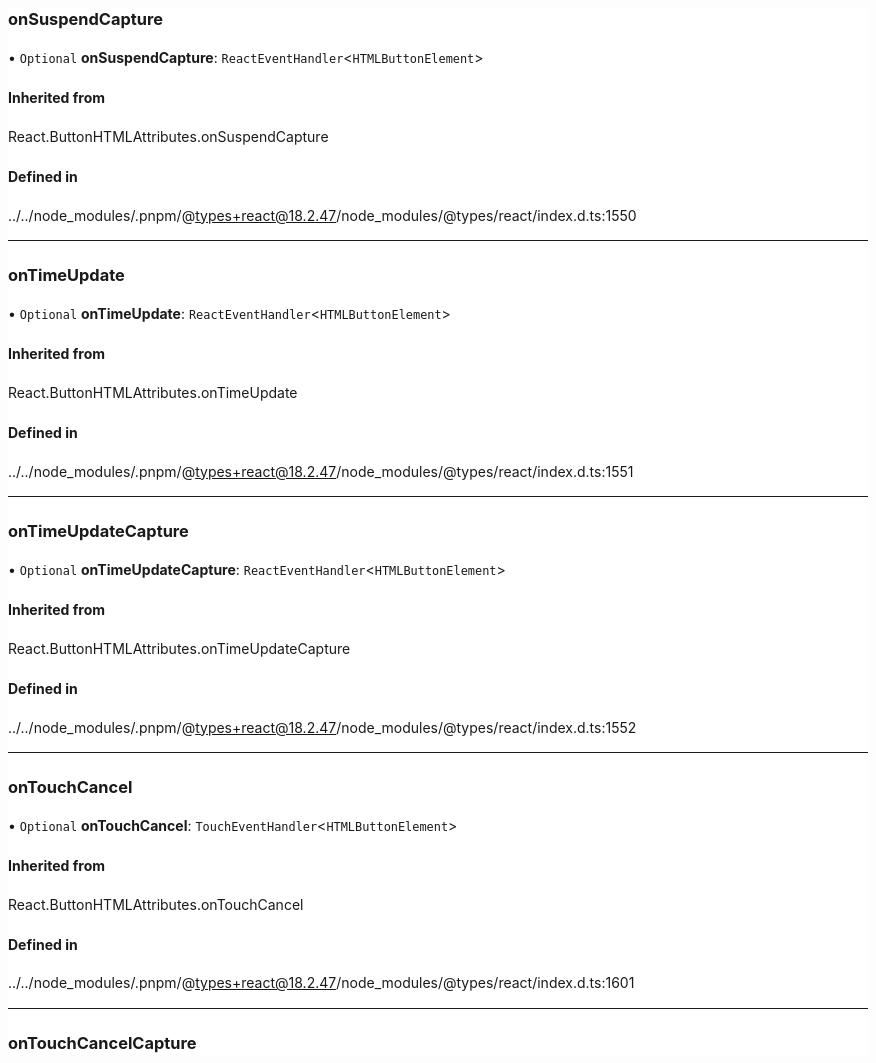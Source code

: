### onSuspendCapture

• `Optional` **onSuspendCapture**: `ReactEventHandler`\<`HTMLButtonElement`\>

#### Inherited from

React.ButtonHTMLAttributes.onSuspendCapture

#### Defined in

../../node_modules/.pnpm/@types+react@18.2.47/node_modules/@types/react/index.d.ts:1550

___

### onTimeUpdate

• `Optional` **onTimeUpdate**: `ReactEventHandler`\<`HTMLButtonElement`\>

#### Inherited from

React.ButtonHTMLAttributes.onTimeUpdate

#### Defined in

../../node_modules/.pnpm/@types+react@18.2.47/node_modules/@types/react/index.d.ts:1551

___

### onTimeUpdateCapture

• `Optional` **onTimeUpdateCapture**: `ReactEventHandler`\<`HTMLButtonElement`\>

#### Inherited from

React.ButtonHTMLAttributes.onTimeUpdateCapture

#### Defined in

../../node_modules/.pnpm/@types+react@18.2.47/node_modules/@types/react/index.d.ts:1552

___

### onTouchCancel

• `Optional` **onTouchCancel**: `TouchEventHandler`\<`HTMLButtonElement`\>

#### Inherited from

React.ButtonHTMLAttributes.onTouchCancel

#### Defined in

../../node_modules/.pnpm/@types+react@18.2.47/node_modules/@types/react/index.d.ts:1601

___

### onTouchCancelCapture
